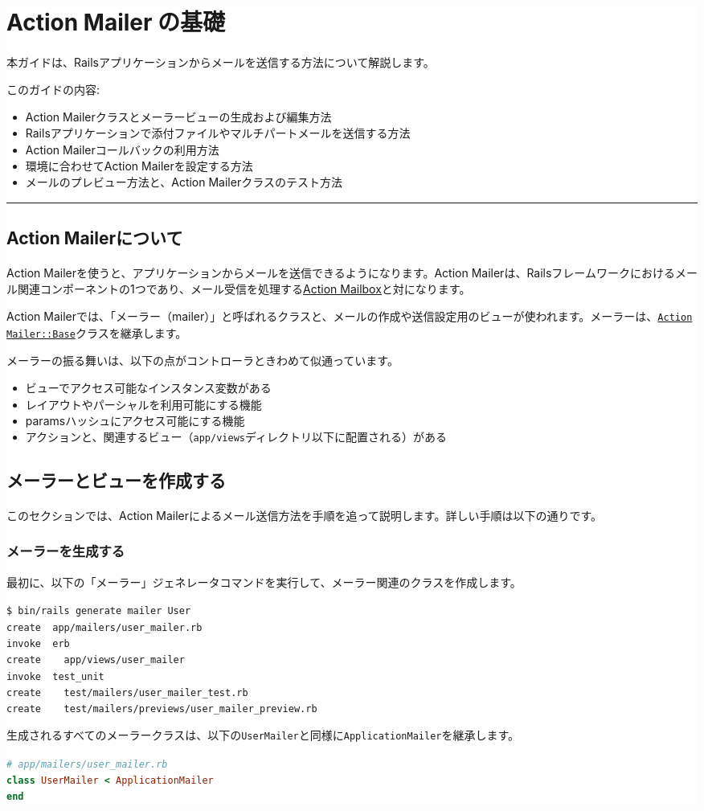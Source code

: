 Action Mailer の基礎
====================

本ガイドは、Railsアプリケーションからメールを送信する方法について解説します。

このガイドの内容:

* Action Mailerクラスとメーラービューの生成および編集方法
* Railsアプリケーションで添付ファイルやマルチパートメールを送信する方法
* Action Mailerコールバックの利用方法
* 環境に合わせてAction Mailerを設定する方法
* メールのプレビュー方法と、Action Mailerクラスのテスト方法

--------------------------------------------------------------------------------

Action Mailerについて
------------

Action Mailerを使うと、アプリケーションからメールを送信できるようになります。Action Mailerは、Railsフレームワークにおけるメール関連コンポーネントの1つであり、メール受信を処理する[Action Mailbox](action_mailbox_basics.html)と対になります。

Action Mailerでは、「メーラー（mailer）」と呼ばれるクラスと、メールの作成や送信設定用のビューが使われます。メーラーは、[`ActionMailer::Base`][]クラスを継承します。

メーラーの振る舞いは、以下の点がコントローラときわめて似通っています。

* ビューでアクセス可能なインスタンス変数がある
* レイアウトやパーシャルを利用可能にする機能
* paramsハッシュにアクセス可能にする機能
* アクションと、関連するビュー（`app/views`ディレクトリ以下に配置される）がある

[`ActionMailer::Base`]: https://api.rubyonrails.org/classes/ActionMailer/Base.html

メーラーとビューを作成する
--------------

このセクションでは、Action Mailerによるメール送信方法を手順を追って説明します。詳しい手順は以下の通りです。

### メーラーを生成する

最初に、以下の「メーラー」ジェネレータコマンドを実行して、メーラー関連のクラスを作成します。

```bash
$ bin/rails generate mailer User
create  app/mailers/user_mailer.rb
invoke  erb
create    app/views/user_mailer
invoke  test_unit
create    test/mailers/user_mailer_test.rb
create    test/mailers/previews/user_mailer_preview.rb
```

生成されるすべてのメーラークラスは、以下の`UserMailer`と同様に`ApplicationMailer`を継承します。

```ruby
# app/mailers/user_mailer.rb
class UserMailer < ApplicationMailer
end
```


[`Mail::Message`]: https://api.rubyonrails.org/classes/Mail/Message.html
[`attachments`]: https://api.rubyonrails.org/classes/ActionMailer/Base.html#method-i-attachments
[`cache`]: https://api.rubyonrails.org/classes/ActionView/Helpers/CacheHelper.html#method-i-cache